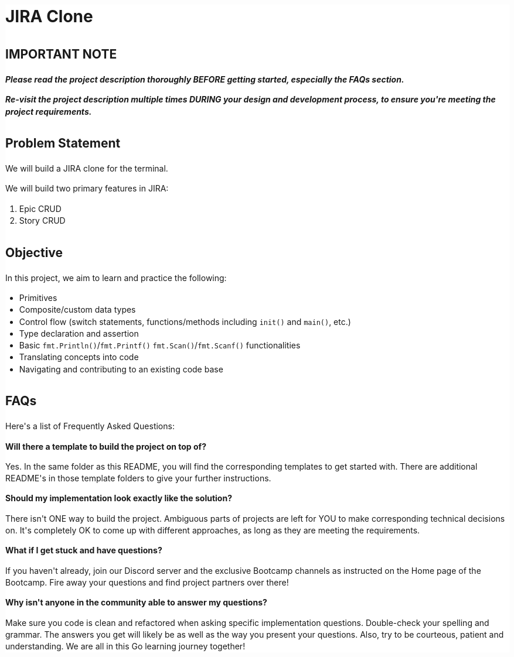 # JIRA Clone

## IMPORTANT NOTE

___Please read the project description thoroughly BEFORE getting started, especially the FAQs section.___

___Re-visit the project description multiple times DURING your design and development process, to ensure you're meeting the project requirements.___

## Problem Statement
We will build a JIRA clone for the terminal.

We will build two primary features in JIRA:
1. Epic CRUD 
2. Story CRUD

## Objective
In this project, we aim to learn and practice the following:
* Primitives
* Composite/custom data types
* Control flow (switch statements, functions/methods including `init()` and `main()`, etc.)
* Type declaration and assertion
* Basic `fmt.Println()`/`fmt.Printf()` `fmt.Scan()`/`fmt.Scanf()` functionalities
* Translating concepts into code
* Navigating and contributing to an existing code base

## FAQs
Here's a list of Frequently Asked Questions:

__Will there a template to build the project on top of?__

Yes. In the same folder as this README, you will find the corresponding templates to get started with. There are additional README's in those template folders to give your further instructions. 

__Should my implementation look exactly like the solution?__

There isn't ONE way to build the project. Ambiguous parts of projects are left for YOU to make corresponding technical decisions on. It's completely OK to come up with different approaches, as long as they are meeting the requirements.

__What if I get stuck and have questions?__

If you haven't already, join our Discord server and the exclusive Bootcamp channels as instructed on the Home page of the Bootcamp. Fire away your questions and find project partners over there!

__Why isn't anyone in the community able to answer my questions?__

Make sure you code is clean and refactored when asking specific implementation questions. Double-check your spelling and grammar. The answers you get will likely be as well as the way you present your questions. Also, try to be courteous, patient and understanding. We are all in this Go learning journey together!
